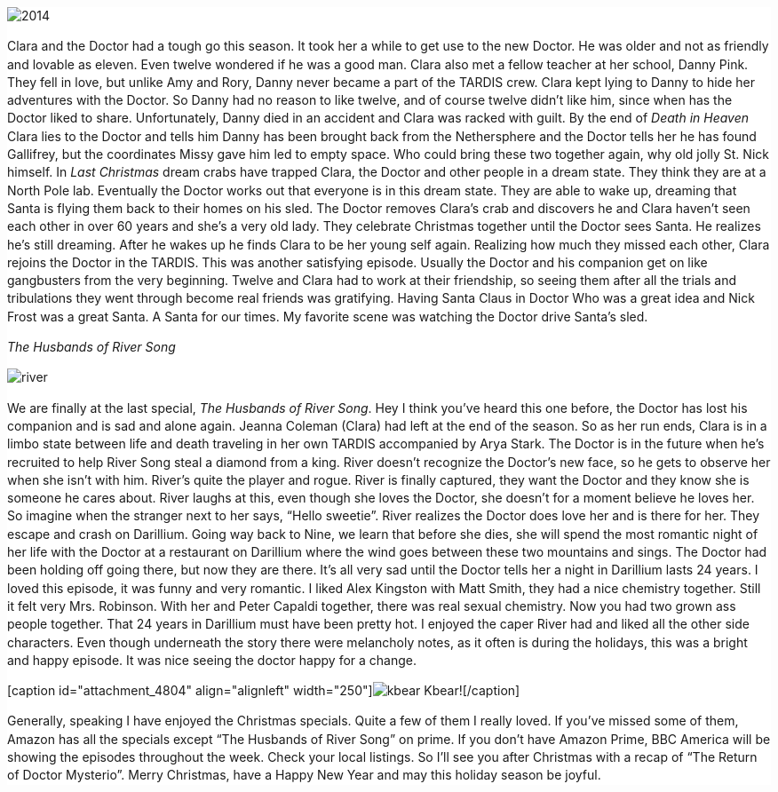 <p class="p3"><img class="alignleft size-thumbnail wp-image-4858" src="http://nayahsolutions.org/wp-content/uploads/2016/12/2014-250x141.jpeg" alt="2014" width="250" height="141" /></p>
<p class="p3"><span class="s1">Clara and the Doctor had a tough go this season. It took her a while to get use to the new Doctor. He was older and not as friendly and lovable as eleven. Even twelve wondered if he was a good man. Clara also met a fellow teacher at her school, Danny Pink. They fell in love, but unlike Amy and Rory, Danny never became a part of the TARDIS crew. Clara kept lying to Danny to hide her adventures with the Doctor. So Danny had no reason to like twelve, and of course twelve didn’t like him, since when has the Doctor liked to share. Unfortunately, Danny died in an accident and Clara was racked with guilt. By the end of <i>Death in Heaven </i>Clara lies to the Doctor and tells him Danny has been brought back from the Nethersphere and the Doctor tells her he has found Gallifrey, but the coordinates Missy gave him led to empty space. Who could bring these two together again, why old jolly St. Nick himself. In <i>Last Christmas</i> dream crabs have trapped Clara, the Doctor and other people in a dream state. They think they are at a North Pole lab. Eventually the Doctor works out that everyone is in this dream state. They are able to wake up, dreaming that Santa is flying them back to their homes on his sled. The Doctor removes Clara’s crab and discovers he and Clara haven’t seen each other in over 60 years and she’s a very old lady. They celebrate Christmas together until the Doctor sees Santa. He realizes he’s still dreaming. After he wakes up he finds Clara to be her young self again. Realizing how much they missed each other, Clara rejoins the Doctor in the TARDIS. This was another satisfying episode. Usually the Doctor and his companion get on like gangbusters from the very beginning. Twelve and Clara had to work at their friendship, so seeing them after all the trials and tribulations they went through become real friends was gratifying. Having Santa Claus in Doctor Who was a great idea and Nick Frost was a great Santa. A Santa for our times. My favorite scene was watching the Doctor drive Santa’s sled.</span></p>
<p class="p3"><span class="s1"><i>The Husbands of River Song</i></span></p>
<p class="p3"><img class="alignleft size-thumbnail wp-image-4857" src="http://nayahsolutions.org/wp-content/uploads/2016/12/river-250x127.jpeg" alt="river" width="250" height="127" /></p>
<p class="p3"><span class="s1">We are finally at the last special, <i>The Husbands of River Song</i>. Hey I think you’ve heard this one before, the Doctor has lost his companion and is sad and alone again. Jeanna Coleman (Clara) had left at the end of the season. So as her run ends, Clara is in a limbo state between life and death traveling in her own TARDIS accompanied by Arya Stark. The Doctor is in the future when he’s recruited to help River Song steal a diamond from a king. River doesn’t recognize the Doctor’s new face, so he gets to observe her when she isn’t with him. River’s quite the player and rogue. River is finally captured, they want the Doctor and they know she is someone he cares about. River laughs at this, even though she loves the Doctor, she doesn’t for a moment believe he loves her. So imagine when the stranger next to her says, “Hello sweetie”. River realizes the Doctor does love her and is there for her. They escape and crash on Darillium. Going way back to Nine, we learn that before she dies, she will spend the most romantic night of her life with the Doctor at a restaurant on Darillium where the wind goes between these two mountains and sings. The Doctor had been holding off going there, but now they are there. It’s all very sad until the Doctor tells her a night in Darillium lasts 24 years. I loved this episode, it was funny and very romantic. I liked Alex Kingston with Matt Smith, they had a nice chemistry together. Still it felt very Mrs. Robinson. With her and Peter Capaldi together, there was real sexual chemistry. Now you had two grown ass people together. That 24 years in Darillium must have been pretty hot. I enjoyed the caper River had and liked all the other side characters. Even though underneath the story there were melancholy notes, as it often is during the holidays, this was a bright and happy episode. It was nice seeing the doctor happy for a change.</span></p>


[caption id="attachment_4804" align="alignleft" width="250"]<img class="wp-image-4804 size-thumbnail" src="http://nayahsolutions.org/wp-content/uploads/2016/12/KBear-250x141.png" alt="kbear" width="250" height="141" /> Kbear![/caption]
<p class="p3"><span class="s1">Generally, speaking I have enjoyed the Christmas specials. Quite a few of them I really loved. If you’ve missed some of them, Amazon has all the specials except “The Husbands of River Song” on prime. If you don’t have Amazon Prime, BBC America will be showing the episodes throughout the week. Check your local listings. So I’ll see you after Christmas with a recap of “The Return of Doctor Mysterio”. Merry Christmas, have a Happy New Year and may this holiday season be joyful.</span></p>